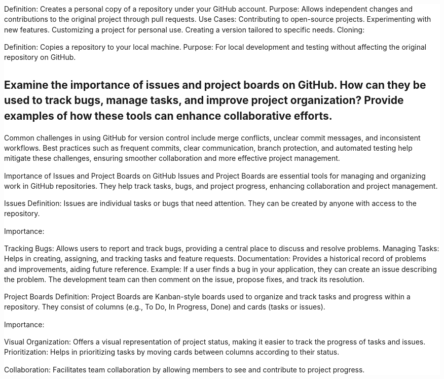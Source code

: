 Definition: Creates a personal copy of a repository under your GitHub account.
Purpose: Allows independent changes and contributions to the original project through pull requests.
Use Cases:
Contributing to open-source projects.
Experimenting with new features.
Customizing a project for personal use.
Creating a version tailored to specific needs.
Cloning:

Definition: Copies a repository to your local machine.
Purpose: For local development and testing without affecting the original repository on GitHub.

## Examine the importance of issues and project boards on GitHub. How can they be used to track bugs, manage tasks, and improve project organization? Provide examples of how these tools can enhance collaborative efforts.

Common challenges in using GitHub for version control include merge conflicts, unclear commit messages, and inconsistent workflows. Best practices such as frequent commits, clear communication, branch protection, and automated testing help mitigate these challenges, ensuring smoother collaboration and more effective project management.


Importance of Issues and Project Boards on GitHub
Issues and Project Boards are essential tools for managing and organizing work in GitHub repositories. They help track tasks, bugs, and project progress, enhancing collaboration and project management.

Issues
Definition: Issues are individual tasks or bugs that need attention. They can be created by anyone with access to the repository.

Importance:

Tracking Bugs: Allows users to report and track bugs, providing a central place to discuss and resolve problems.
Managing Tasks: Helps in creating, assigning, and tracking tasks and feature requests.
Documentation: Provides a historical record of problems and improvements, aiding future reference.
Example: If a user finds a bug in your application, they can create an issue describing the problem. The development team can then comment on the issue, propose fixes, and track its resolution.

Project Boards
Definition: Project Boards are Kanban-style boards used to organize and track tasks and progress within a repository. They consist of columns (e.g., To Do, In Progress, Done) and cards (tasks or issues).

Importance:

Visual Organization: Offers a visual representation of project status, making it easier to track the progress of tasks and issues.
Prioritization: Helps in prioritizing tasks by moving cards between columns according to their status.

Collaboration: Facilitates team collaboration by allowing members to see and contribute to project progress.
